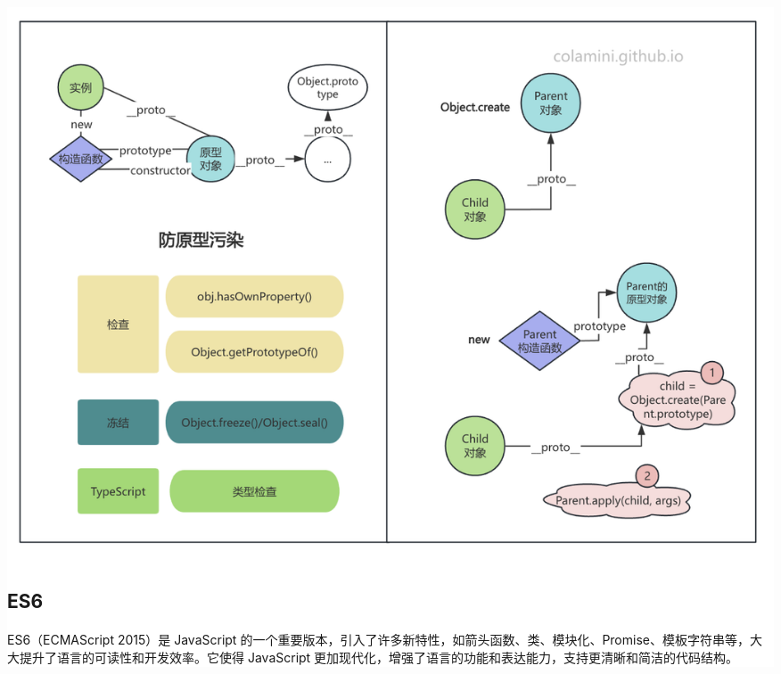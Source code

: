 <img src="/assets/imgs/fe/fe-basic/prototype.png" />

## ES6

ES6（ECMAScript 2015）是 JavaScript 的一个重要版本，引入了许多新特性，如箭头函数、类、模块化、Promise、模板字符串等，大大提升了语言的可读性和开发效率。它使得 JavaScript 更加现代化，增强了语言的功能和表达能力，支持更清晰和简洁的代码结构。
